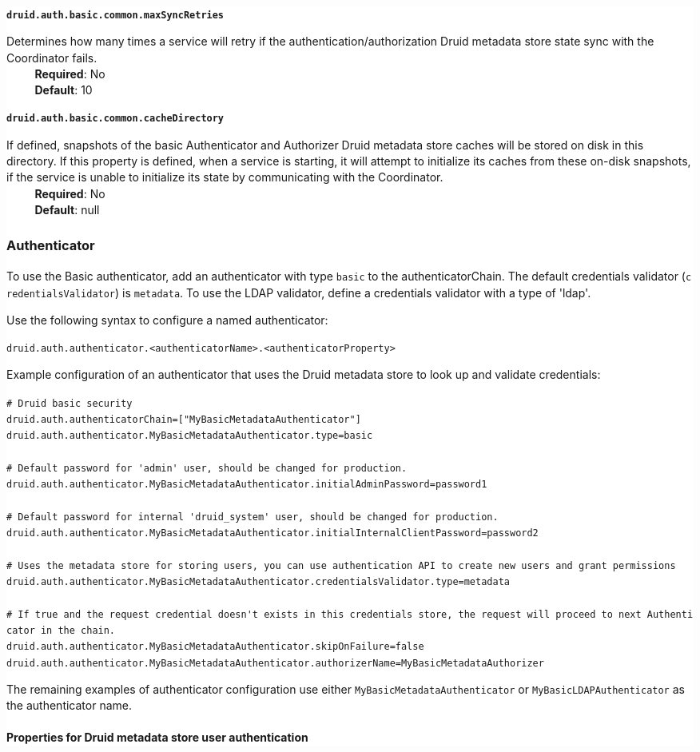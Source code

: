 **`druid.auth.basic.common.maxSyncRetries`**

Determines how many times a service will retry if the authentication/authorization Druid metadata store state sync with the Coordinator fails.<br />
&nbsp; &nbsp; &nbsp; &nbsp; &nbsp;**Required**: No<br />
&nbsp; &nbsp; &nbsp; &nbsp; &nbsp;**Default**: 10

**`druid.auth.basic.common.cacheDirectory`**

If defined, snapshots of the basic Authenticator and Authorizer Druid metadata store caches will be stored on disk in this directory. If this property is defined, when a service is starting, it will attempt to initialize its caches from these on-disk snapshots, if the service is unable to initialize its state by communicating with the Coordinator.<br />
&nbsp; &nbsp; &nbsp; &nbsp; &nbsp;**Required**: No<br />
&nbsp; &nbsp; &nbsp; &nbsp; &nbsp;**Default**: null


### Authenticator

To use the Basic authenticator, add an authenticator with type `basic` to the authenticatorChain.
The default credentials validator (`credentialsValidator`) is `metadata`. To use the LDAP validator, define a credentials validator with a type of 'ldap'.


Use the following syntax to configure a named authenticator:

```
druid.auth.authenticator.<authenticatorName>.<authenticatorProperty>
```

Example configuration of an authenticator that uses the Druid metadata store to look up and validate credentials:
```
# Druid basic security
druid.auth.authenticatorChain=["MyBasicMetadataAuthenticator"]
druid.auth.authenticator.MyBasicMetadataAuthenticator.type=basic

# Default password for 'admin' user, should be changed for production.
druid.auth.authenticator.MyBasicMetadataAuthenticator.initialAdminPassword=password1

# Default password for internal 'druid_system' user, should be changed for production.
druid.auth.authenticator.MyBasicMetadataAuthenticator.initialInternalClientPassword=password2

# Uses the metadata store for storing users, you can use authentication API to create new users and grant permissions
druid.auth.authenticator.MyBasicMetadataAuthenticator.credentialsValidator.type=metadata

# If true and the request credential doesn't exists in this credentials store, the request will proceed to next Authenticator in the chain.
druid.auth.authenticator.MyBasicMetadataAuthenticator.skipOnFailure=false
druid.auth.authenticator.MyBasicMetadataAuthenticator.authorizerName=MyBasicMetadataAuthorizer
```
The remaining examples of authenticator configuration use either `MyBasicMetadataAuthenticator` or `MyBasicLDAPAuthenticator` as the authenticator name.


#### Properties for Druid metadata store user authentication
